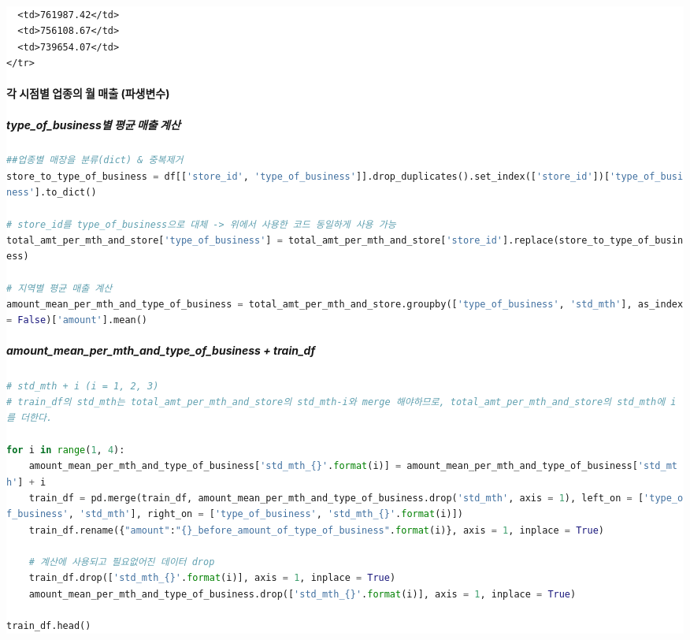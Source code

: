      <td>761987.42</td>
      <td>756108.67</td>
      <td>739654.07</td>
    </tr>
  </tbody>
</table>
</div>


#### 각 시점별 업종의 월 매출 (파생변수)


##### type_of_business별 평균 매출 계산



```python
##업종별 매장을 분류(dict) & 중복제거
store_to_type_of_business = df[['store_id', 'type_of_business']].drop_duplicates().set_index(['store_id'])['type_of_business'].to_dict()

# store_id를 type_of_business으로 대체 -> 위에서 사용한 코드 동일하게 사용 가능
total_amt_per_mth_and_store['type_of_business'] = total_amt_per_mth_and_store['store_id'].replace(store_to_type_of_business)

# 지역별 평균 매출 계산
amount_mean_per_mth_and_type_of_business = total_amt_per_mth_and_store.groupby(['type_of_business', 'std_mth'], as_index = False)['amount'].mean()
```

##### amount_mean_per_mth_and_type_of_business + train_df



```python
# std_mth + i (i = 1, 2, 3)
# train_df의 std_mth는 total_amt_per_mth_and_store의 std_mth-i와 merge 해야하므로, total_amt_per_mth_and_store의 std_mth에 i를 더한다.

for i in range(1, 4):
    amount_mean_per_mth_and_type_of_business['std_mth_{}'.format(i)] = amount_mean_per_mth_and_type_of_business['std_mth'] + i
    train_df = pd.merge(train_df, amount_mean_per_mth_and_type_of_business.drop('std_mth', axis = 1), left_on = ['type_of_business', 'std_mth'], right_on = ['type_of_business', 'std_mth_{}'.format(i)])
    train_df.rename({"amount":"{}_before_amount_of_type_of_business".format(i)}, axis = 1, inplace = True)
    
    # 계산에 사용되고 필요없어진 데이터 drop
    train_df.drop(['std_mth_{}'.format(i)], axis = 1, inplace = True)
    amount_mean_per_mth_and_type_of_business.drop(['std_mth_{}'.format(i)], axis = 1, inplace = True)       
    
train_df.head()
```
